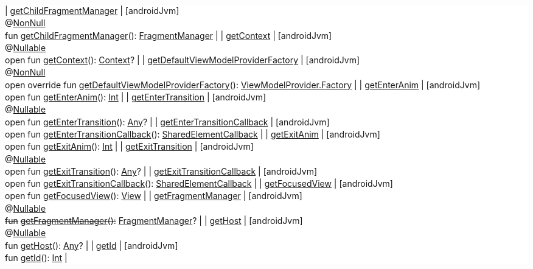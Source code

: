 | [getChildFragmentManager](../-support-questions-page-fragment/index.md#-1694755202%2FFunctions%2F-912451524) | [androidJvm]<br>@[NonNull](https://developer.android.com/reference/kotlin/androidx/annotation/NonNull.html)<br>fun [getChildFragmentManager](../-support-questions-page-fragment/index.md#-1694755202%2FFunctions%2F-912451524)(): [FragmentManager](https://developer.android.com/reference/kotlin/androidx/fragment/app/FragmentManager.html) |
| [getContext](../-support-questions-page-fragment/index.md#1977143180%2FFunctions%2F-912451524) | [androidJvm]<br>@[Nullable](https://developer.android.com/reference/kotlin/androidx/annotation/Nullable.html)<br>open fun [getContext](../-support-questions-page-fragment/index.md#1977143180%2FFunctions%2F-912451524)(): [Context](https://developer.android.com/reference/kotlin/android/content/Context.html)? |
| [getDefaultViewModelProviderFactory](../-support-questions-page-fragment/index.md#1905320965%2FFunctions%2F-912451524) | [androidJvm]<br>@[NonNull](https://developer.android.com/reference/kotlin/androidx/annotation/NonNull.html)<br>open override fun [getDefaultViewModelProviderFactory](../-support-questions-page-fragment/index.md#1905320965%2FFunctions%2F-912451524)(): [ViewModelProvider.Factory](https://developer.android.com/reference/kotlin/androidx/lifecycle/ViewModelProvider.Factory.html) |
| [getEnterAnim](../-support-questions-page-fragment/index.md#1033854450%2FFunctions%2F-912451524) | [androidJvm]<br>open fun [getEnterAnim](../-support-questions-page-fragment/index.md#1033854450%2FFunctions%2F-912451524)(): [Int](https://kotlinlang.org/api/latest/jvm/stdlib/kotlin/-int/index.html) |
| [getEnterTransition](../-support-questions-page-fragment/index.md#1173992110%2FFunctions%2F-912451524) | [androidJvm]<br>@[Nullable](https://developer.android.com/reference/kotlin/androidx/annotation/Nullable.html)<br>open fun [getEnterTransition](../-support-questions-page-fragment/index.md#1173992110%2FFunctions%2F-912451524)(): [Any](https://kotlinlang.org/api/latest/jvm/stdlib/kotlin/-any/index.html)? |
| [getEnterTransitionCallback](../-support-questions-page-fragment/index.md#-79955735%2FFunctions%2F-912451524) | [androidJvm]<br>open fun [getEnterTransitionCallback](../-support-questions-page-fragment/index.md#-79955735%2FFunctions%2F-912451524)(): [SharedElementCallback](https://developer.android.com/reference/kotlin/androidx/core/app/SharedElementCallback.html) |
| [getExitAnim](../-support-questions-page-fragment/index.md#1182269296%2FFunctions%2F-912451524) | [androidJvm]<br>open fun [getExitAnim](../-support-questions-page-fragment/index.md#1182269296%2FFunctions%2F-912451524)(): [Int](https://kotlinlang.org/api/latest/jvm/stdlib/kotlin/-int/index.html) |
| [getExitTransition](../-support-questions-page-fragment/index.md#560381356%2FFunctions%2F-912451524) | [androidJvm]<br>@[Nullable](https://developer.android.com/reference/kotlin/androidx/annotation/Nullable.html)<br>open fun [getExitTransition](../-support-questions-page-fragment/index.md#560381356%2FFunctions%2F-912451524)(): [Any](https://kotlinlang.org/api/latest/jvm/stdlib/kotlin/-any/index.html)? |
| [getExitTransitionCallback](../-support-questions-page-fragment/index.md#-505076249%2FFunctions%2F-912451524) | [androidJvm]<br>open fun [getExitTransitionCallback](../-support-questions-page-fragment/index.md#-505076249%2FFunctions%2F-912451524)(): [SharedElementCallback](https://developer.android.com/reference/kotlin/androidx/core/app/SharedElementCallback.html) |
| [getFocusedView](../-support-questions-page-fragment/index.md#722352159%2FFunctions%2F-912451524) | [androidJvm]<br>open fun [getFocusedView](../-support-questions-page-fragment/index.md#722352159%2FFunctions%2F-912451524)(): [View](https://developer.android.com/reference/kotlin/android/view/View.html) |
| [getFragmentManager](../-support-questions-page-fragment/index.md#1969862590%2FFunctions%2F-912451524) | [androidJvm]<br>@[Nullable](https://developer.android.com/reference/kotlin/androidx/annotation/Nullable.html)<br>~~fun~~ [~~getFragmentManager~~](../-support-questions-page-fragment/index.md#1969862590%2FFunctions%2F-912451524)~~(~~~~)~~~~:~~ [FragmentManager](https://developer.android.com/reference/kotlin/androidx/fragment/app/FragmentManager.html)? |
| [getHost](../-support-questions-page-fragment/index.md#-720264905%2FFunctions%2F-912451524) | [androidJvm]<br>@[Nullable](https://developer.android.com/reference/kotlin/androidx/annotation/Nullable.html)<br>fun [getHost](../-support-questions-page-fragment/index.md#-720264905%2FFunctions%2F-912451524)(): [Any](https://kotlinlang.org/api/latest/jvm/stdlib/kotlin/-any/index.html)? |
| [getId](../-support-questions-page-fragment/index.md#1461313956%2FFunctions%2F-912451524) | [androidJvm]<br>fun [getId](../-support-questions-page-fragment/index.md#1461313956%2FFunctions%2F-912451524)(): [Int](https://kotlinlang.org/api/latest/jvm/stdlib/kotlin/-int/index.html) |